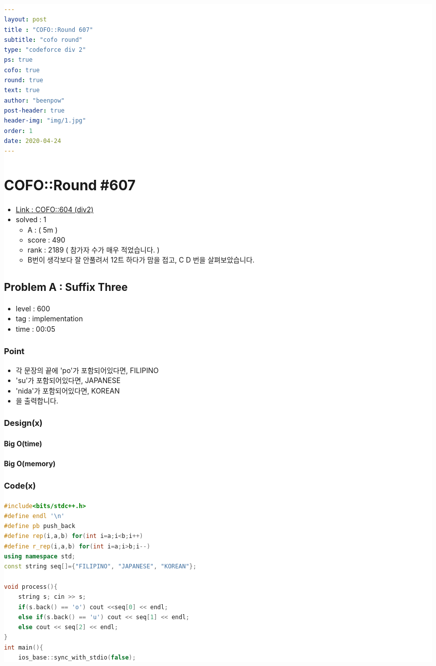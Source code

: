 ```yaml
---
layout: post
title : "COFO::Round 607"
subtitle: "cofo round"
type: "codeforce div 2"
ps: true
cofo: true
round: true
text: true
author: "beenpow"
post-header: true
header-img: "img/1.jpg"
order: 1
date: 2020-04-24
---
```

# COFO::Round #607
- [Link : COFO::604 (div2)](https://codeforces.com/contest/1281)
- solved : 1
  - A :  ( 5m )
  - score : 490
  - rank : 2189 ( 참가자 수가 매우 적었습니다. )
  - B번이 생각보다 잘 안풀려서 12트 하다가 맘을 접고, C D 번을 살펴보았습니다.

## Problem A : Suffix Three

- level : 600
- tag : implementation
- time : 00:05

### Point
- 각 문장의 끝에 'po'가 포함되어있다면, FILIPINO
- 'su'가 포함되어있다면, JAPANESE
- 'nida'가 포함되어있다면, KOREAN
- 을 출력합니다.

### Design(x)

#### Big O(time)

#### Big O(memory)

### Code(x)

```cpp
#include<bits/stdc++.h>
#define endl '\n'
#define pb push_back
#define rep(i,a,b) for(int i=a;i<b;i++)
#define r_rep(i,a,b) for(int i=a;i>b;i--)
using namespace std;
const string seq[]={"FILIPINO", "JAPANESE", "KOREAN"};

void process(){
    string s; cin >> s;
    if(s.back() == 'o') cout <<seq[0] << endl;
    else if(s.back() == 'u') cout << seq[1] << endl;
    else cout << seq[2] << endl;
}
int main(){
    ios_base::sync_with_stdio(false);
```
